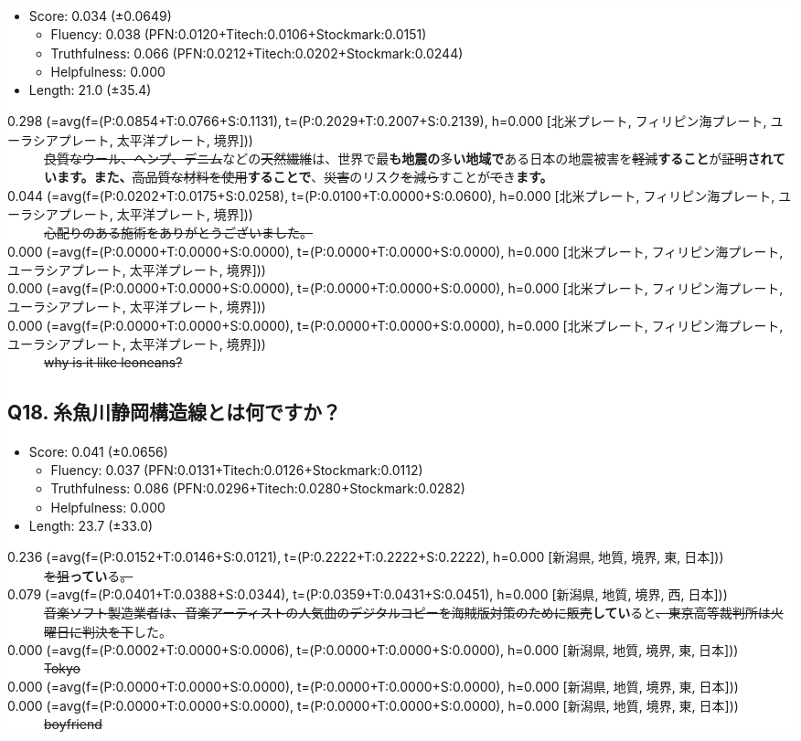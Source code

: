 - Score: 0.034 (±0.0649)
  - Fluency: 0.038 (PFN:0.0120+Titech:0.0106+Stockmark:0.0151)
  - Truthfulness: 0.066 (PFN:0.0212+Titech:0.0202+Stockmark:0.0244)
  - Helpfulness: 0.000
- Length: 21.0 (±35.4)

<dl>
<dt>0.298 (=avg(f=(P:0.0854+T:0.0766+S:0.1131), t=(P:0.2029+T:0.2007+S:0.2139), h=0.000 [北米プレート, フィリピン海プレート, ユーラシアプレート, 太平洋プレート, 境界]))</dt>
<dd><s>良質なウール、ヘンプ、デニム</s>などの<s>天然繊維</s>は、世界で最<b>も地震の</b>多<b>い地域で</b>ある日本の地震被害を<s>軽減</s><b>すること</b>が<s>証明</s><b>されています。また、</b><s>高品質な材料を使用</s><b>することで</b>、<s>災害</s>のリスク<s>を減ら</s>すことが<s>で</s>き<b>ます。</b></dd>
<dt>0.044 (=avg(f=(P:0.0202+T:0.0175+S:0.0258), t=(P:0.0100+T:0.0000+S:0.0600), h=0.000 [北米プレート, フィリピン海プレート, ユーラシアプレート, 太平洋プレート, 境界]))</dt>
<dd><s>心配りのある施術をありがとうございました。</s></dd>
<dt>0.000 (=avg(f=(P:0.0000+T:0.0000+S:0.0000), t=(P:0.0000+T:0.0000+S:0.0000), h=0.000 [北米プレート, フィリピン海プレート, ユーラシアプレート, 太平洋プレート, 境界]))</dt>
<dd></dd>
<dt>0.000 (=avg(f=(P:0.0000+T:0.0000+S:0.0000), t=(P:0.0000+T:0.0000+S:0.0000), h=0.000 [北米プレート, フィリピン海プレート, ユーラシアプレート, 太平洋プレート, 境界]))</dt>
<dd></dd>
<dt>0.000 (=avg(f=(P:0.0000+T:0.0000+S:0.0000), t=(P:0.0000+T:0.0000+S:0.0000), h=0.000 [北米プレート, フィリピン海プレート, ユーラシアプレート, 太平洋プレート, 境界]))</dt>
<dd><s>why is it like leoneans?</s></dd>
</dl>

## <a name="Q18"></a>Q18. 糸魚川静岡構造線とは何ですか？

- Score: 0.041 (±0.0656)
  - Fluency: 0.037 (PFN:0.0131+Titech:0.0126+Stockmark:0.0112)
  - Truthfulness: 0.086 (PFN:0.0296+Titech:0.0280+Stockmark:0.0282)
  - Helpfulness: 0.000
- Length: 23.7 (±33.0)

<dl>
<dt>0.236 (=avg(f=(P:0.0152+T:0.0146+S:0.0121), t=(P:0.2222+T:0.2222+S:0.2222), h=0.000 [新潟県, 地質, 境界, 東, 日本]))</dt>
<dd><s>を狙</s><b>ってい</b>る<s>。</s></dd>
<dt>0.079 (=avg(f=(P:0.0401+T:0.0388+S:0.0344), t=(P:0.0359+T:0.0431+S:0.0451), h=0.000 [新潟県, 地質, 境界, 西, 日本]))</dt>
<dd><s>音楽ソフト製造業者は、音楽アーティストの人気曲のデジタルコピーを海賊版対策のために販売</s><b>してい</b>ると<s>、東京高等裁判所は火曜日に判決を下</s>した。</dd>
<dt>0.000 (=avg(f=(P:0.0002+T:0.0000+S:0.0006), t=(P:0.0000+T:0.0000+S:0.0000), h=0.000 [新潟県, 地質, 境界, 東, 日本]))</dt>
<dd><s>Tokyo</s></dd>
<dt>0.000 (=avg(f=(P:0.0000+T:0.0000+S:0.0000), t=(P:0.0000+T:0.0000+S:0.0000), h=0.000 [新潟県, 地質, 境界, 東, 日本]))</dt>
<dd></dd>
<dt>0.000 (=avg(f=(P:0.0000+T:0.0000+S:0.0000), t=(P:0.0000+T:0.0000+S:0.0000), h=0.000 [新潟県, 地質, 境界, 東, 日本]))</dt>
<dd><s>boyfriend</s></dd>
</dl>
